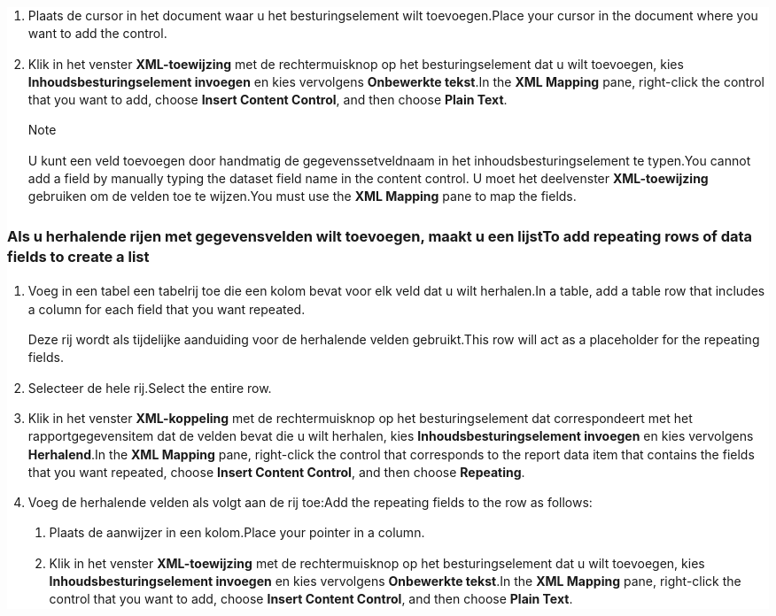 1.  <span data-ttu-id="8db35-123">Plaats de cursor in het document waar u het besturingselement wilt toevoegen.</span><span class="sxs-lookup"><span data-stu-id="8db35-123">Place your cursor in the document where you want to add the control.</span></span>  
  
2.  <span data-ttu-id="8db35-124">Klik in het venster **XML-toewijzing** met de rechtermuisknop op het besturingselement dat u wilt toevoegen, kies **Inhoudsbesturingselement invoegen** en kies vervolgens **Onbewerkte tekst**.</span><span class="sxs-lookup"><span data-stu-id="8db35-124">In the **XML Mapping** pane, right-click the control that you want to add, choose **Insert Content Control**, and then choose **Plain Text**.</span></span>  
  
    > [!NOTE]  
    >  <span data-ttu-id="8db35-125">U kunt een veld toevoegen door handmatig de gegevenssetveldnaam in het inhoudsbesturingselement te typen.</span><span class="sxs-lookup"><span data-stu-id="8db35-125">You cannot add a field by manually typing the dataset field name in the content control.</span></span> <span data-ttu-id="8db35-126">U moet het deelvenster **XML-toewijzing** gebruiken om de velden toe te wijzen.</span><span class="sxs-lookup"><span data-stu-id="8db35-126">You must use the **XML Mapping** pane to map the fields.</span></span>  
  
### <a name="to-add-repeating-rows-of-data-fields-to-create-a-list"></a><span data-ttu-id="8db35-127">Als u herhalende rijen met gegevensvelden wilt toevoegen, maakt u een lijst</span><span class="sxs-lookup"><span data-stu-id="8db35-127">To add repeating rows of data fields to create a list</span></span>  
  
1.  <span data-ttu-id="8db35-128">Voeg in een tabel een tabelrij toe die een kolom bevat voor elk veld dat u wilt herhalen.</span><span class="sxs-lookup"><span data-stu-id="8db35-128">In a table, add a table row that includes a column for each field that you want repeated.</span></span>  
  
     <span data-ttu-id="8db35-129">Deze rij wordt als tijdelijke aanduiding voor de herhalende velden gebruikt.</span><span class="sxs-lookup"><span data-stu-id="8db35-129">This row will act as a placeholder for the repeating fields.</span></span>  
  
2.  <span data-ttu-id="8db35-130">Selecteer de hele rij.</span><span class="sxs-lookup"><span data-stu-id="8db35-130">Select the entire row.</span></span>  
  
3.  <span data-ttu-id="8db35-131">Klik in het venster **XML-koppeling** met de rechtermuisknop op het besturingselement dat correspondeert met het rapportgegevensitem dat de velden bevat die u wilt herhalen, kies **Inhoudsbesturingselement invoegen** en kies vervolgens **Herhalend**.</span><span class="sxs-lookup"><span data-stu-id="8db35-131">In the **XML Mapping** pane, right-click the control that corresponds to the report data item that contains the fields that you want repeated, choose **Insert Content Control**, and then choose **Repeating**.</span></span>  
  
4.  <span data-ttu-id="8db35-132">Voeg de herhalende velden als volgt aan de rij toe:</span><span class="sxs-lookup"><span data-stu-id="8db35-132">Add the repeating fields to the row as follows:</span></span>  
  
    1.  <span data-ttu-id="8db35-133">Plaats de aanwijzer in een kolom.</span><span class="sxs-lookup"><span data-stu-id="8db35-133">Place your pointer in a column.</span></span>  
  
    2.  <span data-ttu-id="8db35-134">Klik in het venster **XML-toewijzing** met de rechtermuisknop op het besturingselement dat u wilt toevoegen, kies **Inhoudsbesturingselement invoegen** en kies vervolgens **Onbewerkte tekst**.</span><span class="sxs-lookup"><span data-stu-id="8db35-134">In the **XML Mapping** pane, right-click the control that you want to add, choose **Insert Content Control**, and then choose **Plain Text**.</span></span>  
  